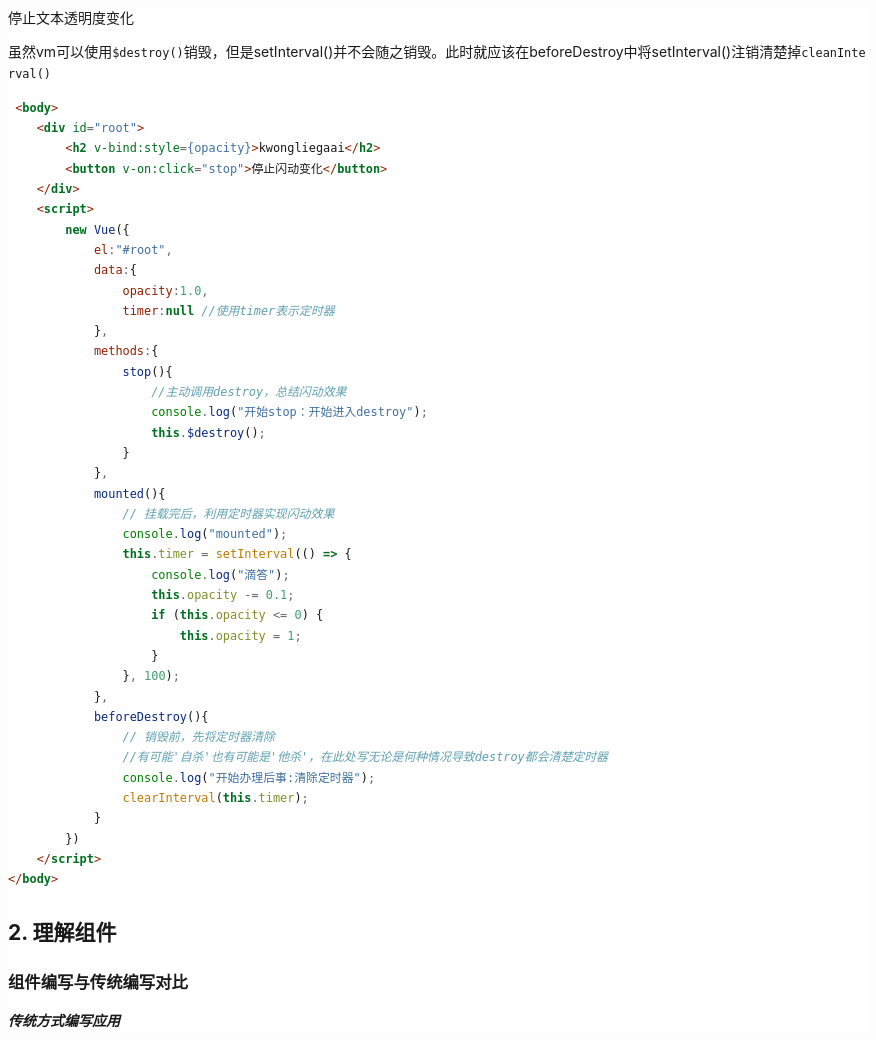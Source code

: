 停止文本透明度变化

虽然vm可以使用`$destroy()`销毁，但是setInterval()并不会随之销毁。此时就应该在beforeDestroy中将setInterval()注销清楚掉`cleanInterval()`

```html
 <body>
    <div id="root">
        <h2 v-bind:style={opacity}>kwongliegaai</h2>
        <button v-on:click="stop">停止闪动变化</button>
    </div>
    <script>
        new Vue({
            el:"#root",
            data:{
                opacity:1.0,
                timer:null //使用timer表示定时器
            },
            methods:{
                stop(){
                    //主动调用destroy，总结闪动效果
                    console.log("开始stop：开始进入destroy");
                    this.$destroy();
                }
            },
            mounted(){
                // 挂载完后，利用定时器实现闪动效果
                console.log("mounted");
                this.timer = setInterval(() => {
                    console.log("滴答");
                    this.opacity -= 0.1;
                    if (this.opacity <= 0) {
                        this.opacity = 1; 
                    }
                }, 100);
            },
            beforeDestroy(){
                // 销毁前，先将定时器清除
                //有可能'自杀'也有可能是'他杀'，在此处写无论是何种情况导致destroy都会清楚定时器
                console.log("开始办理后事:清除定时器");
                clearInterval(this.timer);
            }
        })
    </script>
</body>
```

## 2. 理解组件

### 组件编写与传统编写对比

***传统方式编写应用***
